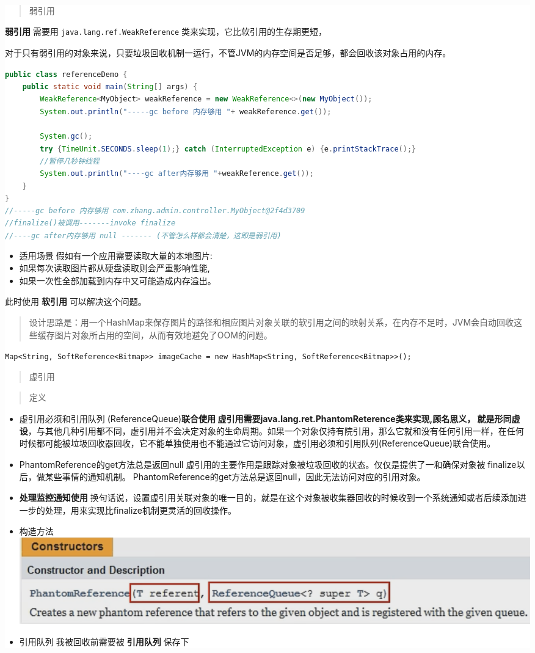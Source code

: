 > 弱引用

**弱引用** 需要用 `java.lang.ref.WeakReference` 类来实现，它比软引用的生存期更短，

对于只有弱引用的对象来说，只要垃圾回收机制一运行，不管JVM的内存空间是否足够，都会回收该对象占用的内存。
```java
public class referenceDemo {
    public static void main(String[] args) {
        WeakReference<MyObject> weakReference = new WeakReference<>(new MyObject());
        System.out.println("-----gc before 内存够用 "+ weakReference.get());

        System.gc();
        try {TimeUnit.SECONDS.sleep(1);} catch (InterruptedException e) {e.printStackTrace();}
        //暂停几秒钟线程
        System.out.println("----gc after内存够用 "+weakReference.get());
    }
}
//-----gc before 内存够用 com.zhang.admin.controller.MyObject@2f4d3709
//finalize()被调用-------invoke finalize
//----gc after内存够用 null ------- (不管怎么样都会清楚，这即是弱引用)
``` 
- 适用场景
假如有一个应用需要读取大量的本地图片:
- 如果每次读取图片都从硬盘读取则会严重影响性能,
- 如果一次性全部加载到内存中又可能造成内存溢出。

此时使用 **软引用** 可以解决这个问题。

> 设计思路是：用一个HashMap来保存图片的路径和相应图片对象关联的软引用之间的映射关系，在内存不足时，JVM会自动回收这些缓存图片对象所占用的空间，从而有效地避免了OOM的问题。

`Map<String, SoftReference<Bitmap>> imageCache = new HashMap<String, SoftReference<Bitmap>>();`

>  虚引用 

> 定义

- 虚引用必须和引用队列 (ReferenceQueue)**联合使用
虚引用需要java.lang.ret.PhantomReterence类来实现,顾名思义， 就是形同虚设**，与其他几种引用都不同，虚引用并不会决定对象的生命周期。如果一个对象仅持有院引用，那么它就和没有任何引用一样，在任何时候都可能被垃圾回收器回收，它不能单独使用也不能通过它访问对象，虚引用必须和引用队列(ReferenceQueue)联合使用。

- PhantomReference的get方法总是返回null
虚引用的主要作用是跟踪对象被垃圾回收的状态。仅仅是提供了一和确保对象被 finalize以后，做某些事情的通知机制。
PhantomReference的get方法总是返回null，因此无法访问对应的引用对象。

- **处理监控通知使用**
换句话说，设置虚引用关联对象的唯一目的，就是在这个对象被收集器回收的时候收到一个系统通知或者后续添加进一步的处理，用来实现比finalize机制更灵活的回收操作。

- 构造方法
![Alt text](./assets/image106.png)
- 引用队列
我被回收前需要被 **引用队列** 保存下